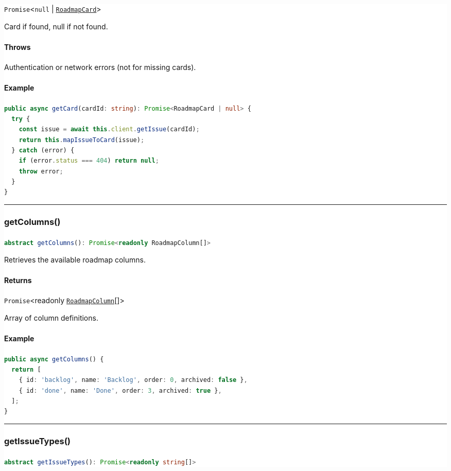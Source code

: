 `Promise`\<`null` \| [`RoadmapCard`](TypeAlias.RoadmapCard.md)\>

Card if found, null if not found.

#### Throws

Authentication or network errors (not for missing cards).

#### Example

```ts
public async getCard(cardId: string): Promise<RoadmapCard | null> {
  try {
    const issue = await this.client.getIssue(cardId);
    return this.mapIssueToCard(issue);
  } catch (error) {
    if (error.status === 404) return null;
    throw error;
  }
}
```

***

### getColumns()

```ts
abstract getColumns(): Promise<readonly RoadmapColumn[]>
```

Retrieves the available roadmap columns.

#### Returns

`Promise`\<readonly [`RoadmapColumn`](TypeAlias.RoadmapColumn.md)[]\>

Array of column definitions.

#### Example

```ts
public async getColumns() {
  return [
    { id: 'backlog', name: 'Backlog', order: 0, archived: false },
    { id: 'done', name: 'Done', order: 3, archived: true },
  ];
}
```

***

### getIssueTypes()

```ts
abstract getIssueTypes(): Promise<readonly string[]>
```

